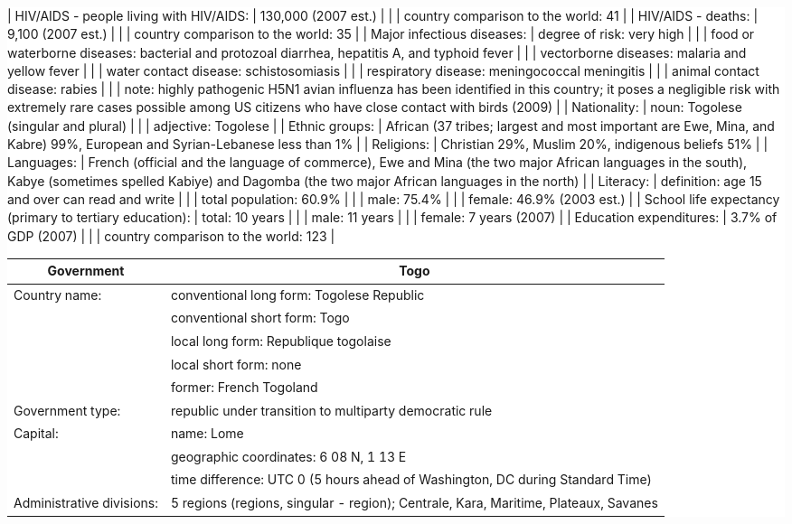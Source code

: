 | HIV/AIDS - people living with HIV/AIDS: | 130,000 (2007 est.) |
| | country comparison to the world: 41 |
| HIV/AIDS - deaths: | 9,100 (2007 est.) |
| | country comparison to the world: 35 |
| Major infectious diseases: | degree of risk: very high |
| | food or waterborne diseases: bacterial and protozoal diarrhea, hepatitis A, and typhoid fever |
| | vectorborne diseases: malaria and yellow fever |
| | water contact disease: schistosomiasis |
| | respiratory disease: meningococcal meningitis |
| | animal contact disease: rabies |
| | note: highly pathogenic H5N1 avian influenza has been identified in this country; it poses a negligible risk with extremely rare cases possible among US citizens who have close contact with birds (2009) |
| Nationality: | noun: Togolese (singular and plural) |
| | adjective: Togolese |
| Ethnic groups: | African (37 tribes; largest and most important are Ewe, Mina, and Kabre) 99%, European and Syrian-Lebanese less than 1% |
| Religions: | Christian 29%, Muslim 20%, indigenous beliefs 51% |
| Languages: | French (official and the language of commerce), Ewe and Mina (the two major African languages in the south), Kabye (sometimes spelled Kabiye) and Dagomba (the two major African languages in the north) |
| Literacy: | definition: age 15 and over can read and write |
| | total population: 60.9% |
| | male: 75.4% |
| | female: 46.9% (2003 est.) |
| School life expectancy (primary to tertiary education): | total: 10 years |
| | male: 11 years |
| | female: 7 years (2007) |
| Education expenditures: | 3.7% of GDP (2007) |
| | country comparison to the world: 123 |


| Government | Togo |
| --- | --- |
| Country name: | conventional long form: Togolese Republic |
| | conventional short form: Togo |
| | local long form: Republique togolaise |
| | local short form: none |
| | former: French Togoland |
| Government type: | republic under transition to multiparty democratic rule |
| Capital: | name: Lome |
| | geographic coordinates: 6 08 N, 1 13 E |
| | time difference: UTC 0 (5 hours ahead of Washington, DC during Standard Time) |
| Administrative divisions: | 5 regions (regions, singular - region); Centrale, Kara, Maritime, Plateaux, Savanes |